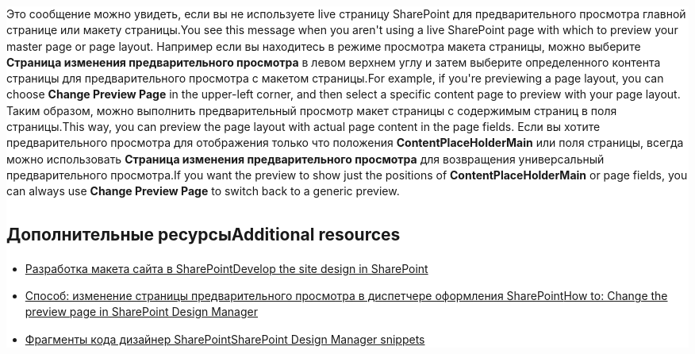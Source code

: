 <span data-ttu-id="c8218-169">Это сообщение можно увидеть, если вы не используете live страницу SharePoint для предварительного просмотра главной странице или макету страницы.</span><span class="sxs-lookup"><span data-stu-id="c8218-169">You see this message when you aren't using a live SharePoint page with which to preview your master page or page layout.</span></span> <span data-ttu-id="c8218-170">Например если вы находитесь в режиме просмотра макета страницы, можно выберите **Страница изменения предварительного просмотра** в левом верхнем углу и затем выберите определенного контента страницы для предварительного просмотра с макетом страницы.</span><span class="sxs-lookup"><span data-stu-id="c8218-170">For example, if you're previewing a page layout, you can choose **Change Preview Page** in the upper-left corner, and then select a specific content page to preview with your page layout.</span></span> <span data-ttu-id="c8218-171">Таким образом, можно выполнить предварительный просмотр макет страницы с содержимым страниц в поля страницы.</span><span class="sxs-lookup"><span data-stu-id="c8218-171">This way, you can preview the page layout with actual page content in the page fields.</span></span> <span data-ttu-id="c8218-172">Если вы хотите предварительного просмотра для отображения только что положения **ContentPlaceHolderMain** или поля страницы, всегда можно использовать **Страница изменения предварительного просмотра** для возвращения универсальный предварительного просмотра.</span><span class="sxs-lookup"><span data-stu-id="c8218-172">If you want the preview to show just the positions of **ContentPlaceHolderMain** or page fields, you can always use **Change Preview Page** to switch back to a generic preview.</span></span>
  
    
    

## <a name="additional-resources"></a><span data-ttu-id="c8218-173">Дополнительные ресурсы</span><span class="sxs-lookup"><span data-stu-id="c8218-173">Additional resources</span></span>
<span data-ttu-id="c8218-174"><a name="bk_addresources"> </a></span><span class="sxs-lookup"><span data-stu-id="c8218-174"></span></span>


-  [<span data-ttu-id="c8218-175">Разработка макета сайта в SharePoint</span><span class="sxs-lookup"><span data-stu-id="c8218-175">Develop the site design in SharePoint</span></span>](develop-the-site-design-in-sharepoint.md)
    
  
-  [<span data-ttu-id="c8218-176">Способ: изменение страницы предварительного просмотра в диспетчере оформления SharePoint</span><span class="sxs-lookup"><span data-stu-id="c8218-176">How to: Change the preview page in SharePoint Design Manager</span></span>](how-to-change-the-preview-page-in-sharepoint-design-manager.md)
    
  
-  [<span data-ttu-id="c8218-177">Фрагменты кода дизайнер SharePoint</span><span class="sxs-lookup"><span data-stu-id="c8218-177">SharePoint Design Manager snippets</span></span>](sharepoint-design-manager-snippets.md)
    
  

